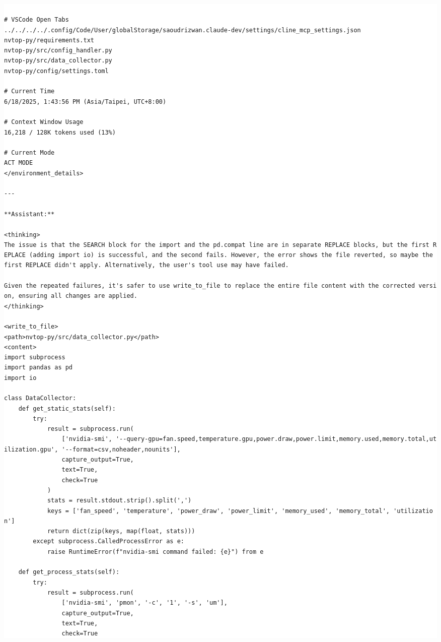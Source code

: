 ```"

# VSCode Open Tabs
../../../../.config/Code/User/globalStorage/saoudrizwan.claude-dev/settings/cline_mcp_settings.json
nvtop-py/requirements.txt
nvtop-py/src/config_handler.py
nvtop-py/src/data_collector.py
nvtop-py/config/settings.toml

# Current Time
6/18/2025, 1:43:56 PM (Asia/Taipei, UTC+8:00)

# Context Window Usage
16,218 / 128K tokens used (13%)

# Current Mode
ACT MODE
</environment_details>

---

**Assistant:**

<thinking>
The issue is that the SEARCH block for the import and the pd.compat line are in separate REPLACE blocks, but the first REPLACE (adding import io) is successful, and the second fails. However, the error shows the file reverted, so maybe the first REPLACE didn't apply. Alternatively, the user's tool use may have failed.

Given the repeated failures, it's safer to use write_to_file to replace the entire file content with the corrected version, ensuring all changes are applied.
</thinking>

<write_to_file>
<path>nvtop-py/src/data_collector.py</path>
<content>
import subprocess
import pandas as pd
import io

class DataCollector:
    def get_static_stats(self):
        try:
            result = subprocess.run(
                ['nvidia-smi', '--query-gpu=fan.speed,temperature.gpu,power.draw,power.limit,memory.used,memory.total,utilization.gpu', '--format=csv,noheader,nounits'],
                capture_output=True,
                text=True,
                check=True
            )
            stats = result.stdout.strip().split(',')
            keys = ['fan_speed', 'temperature', 'power_draw', 'power_limit', 'memory_used', 'memory_total', 'utilization']
            return dict(zip(keys, map(float, stats)))
        except subprocess.CalledProcessError as e:
            raise RuntimeError(f"nvidia-smi command failed: {e}") from e

    def get_process_stats(self):
        try:
            result = subprocess.run(
                ['nvidia-smi', 'pmon', '-c', '1', '-s', 'um'],
                capture_output=True,
                text=True,
                check=True
```